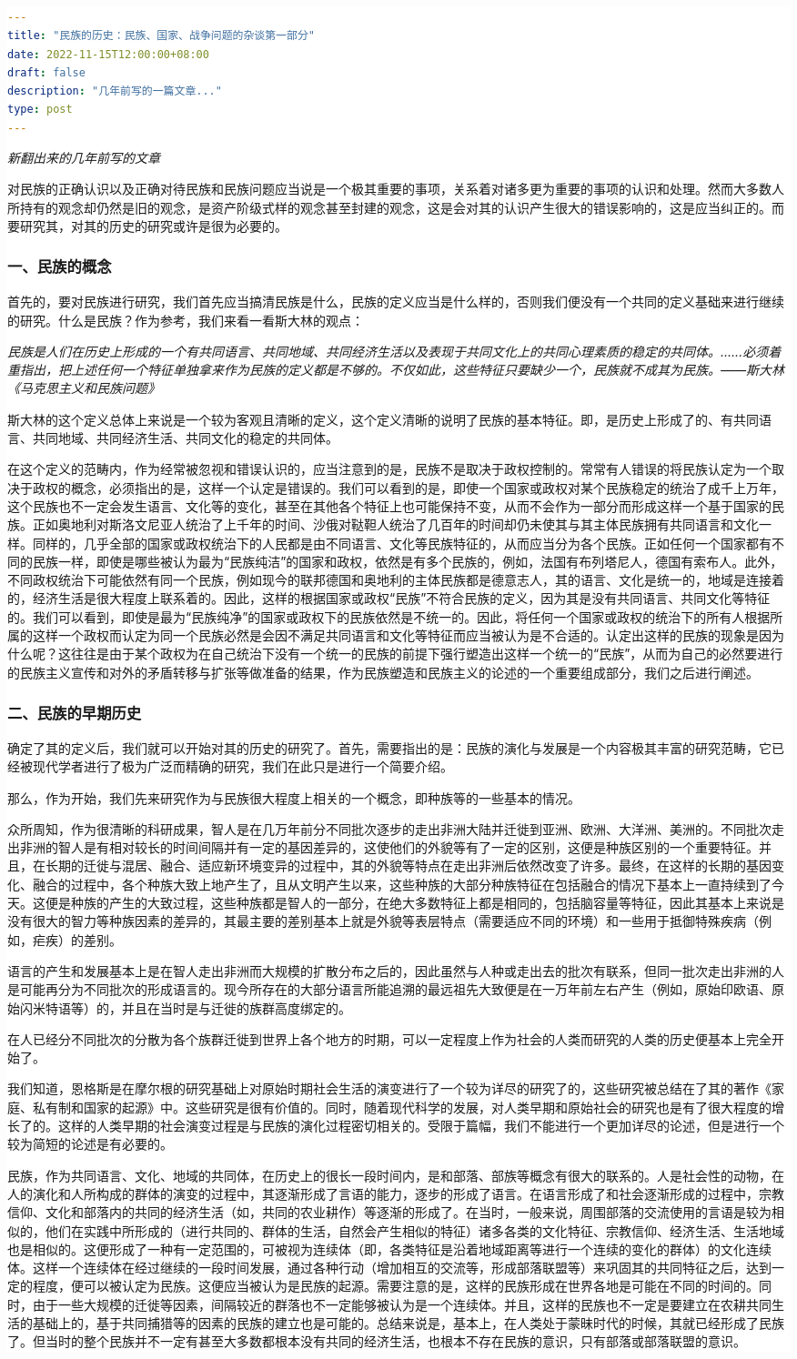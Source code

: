 ```yaml
---
title: "民族的历史：民族、国家、战争问题的杂谈第一部分"
date: 2022-11-15T12:00:00+08:00
draft: false
description: "几年前写的一篇文章..."
type: post
---
```


*新翻出来的几年前写的文章*

对民族的正确认识以及正确对待民族和民族问题应当说是一个极其重要的事项，关系着对诸多更为重要的事项的认识和处理。然而大多数人所持有的观念却仍然是旧的观念，是资产阶级式样的观念甚至封建的观念，这是会对其的认识产生很大的错误影响的，这是应当纠正的。而要研究其，对其的历史的研究或许是很为必要的。

### 一、民族的概念

首先的，要对民族进行研究，我们首先应当搞清民族是什么，民族的定义应当是什么样的，否则我们便没有一个共同的定义基础来进行继续的研究。什么是民族？作为参考，我们来看一看斯大林的观点：

*民族是人们在历史上形成的一个有共同语言、共同地域、共同经济生活以及表现于共同文化上的共同心理素质的稳定的共同体。......必须着重指出，把上述任何一个特征单独拿来作为民族的定义都是不够的。不仅如此，这些特征只要缺少一个，民族就不成其为民族。——斯大林《马克思主义和民族问题》*

斯大林的这个定义总体上来说是一个较为客观且清晰的定义，这个定义清晰的说明了民族的基本特征。即，是历史上形成了的、有共同语言、共同地域、共同经济生活、共同文化的稳定的共同体。

在这个定义的范畴内，作为经常被忽视和错误认识的，应当注意到的是，民族不是取决于政权控制的。常常有人错误的将民族认定为一个取决于政权的概念，必须指出的是，这样一个认定是错误的。我们可以看到的是，即使一个国家或政权对某个民族稳定的统治了成千上万年，这个民族也不一定会发生语言、文化等的变化，甚至在其他各个特征上也可能保持不变，从而不会作为一部分而形成这样一个基于国家的民族。正如奥地利对斯洛文尼亚人统治了上千年的时间、沙俄对鞑靼人统治了几百年的时间却仍未使其与其主体民族拥有共同语言和文化一样。同样的，几乎全部的国家或政权统治下的人民都是由不同语言、文化等民族特征的，从而应当分为各个民族。正如任何一个国家都有不同的民族一样，即使是哪些被认为最为“民族纯洁”的国家和政权，依然是有多个民族的，例如，法国有布列塔尼人，德国有索布人。此外，不同政权统治下可能依然有同一个民族，例如现今的联邦德国和奥地利的主体民族都是德意志人，其的语言、文化是统一的，地域是连接着的，经济生活是很大程度上联系着的。因此，这样的根据国家或政权“民族”不符合民族的定义，因为其是没有共同语言、共同文化等特征的。我们可以看到，即使是最为“民族纯净”的国家或政权下的民族依然是不统一的。因此，将任何一个国家或政权的统治下的所有人根据所属的这样一个政权而认定为同一个民族必然是会因不满足共同语言和文化等特征而应当被认为是不合适的。认定出这样的民族的现象是因为什么呢？这往往是由于某个政权为在自己统治下没有一个统一的民族的前提下强行塑造出这样一个统一的“民族”，从而为自己的必然要进行的民族主义宣传和对外的矛盾转移与扩张等做准备的结果，作为民族塑造和民族主义的论述的一个重要组成部分，我们之后进行阐述。

### 二、民族的早期历史

确定了其的定义后，我们就可以开始对其的历史的研究了。首先，需要指出的是：民族的演化与发展是一个内容极其丰富的研究范畴，它已经被现代学者进行了极为广泛而精确的研究，我们在此只是进行一个简要介绍。

那么，作为开始，我们先来研究作为与民族很大程度上相关的一个概念，即种族等的一些基本的情况。

众所周知，作为很清晰的科研成果，智人是在几万年前分不同批次逐步的走出非洲大陆并迁徙到亚洲、欧洲、大洋洲、美洲的。不同批次走出非洲的智人是有相对较长的时间间隔并有一定的基因差异的，这使他们的外貌等有了一定的区别，这便是种族区别的一个重要特征。并且，在长期的迁徙与混居、融合、适应新环境变异的过程中，其的外貌等特点在走出非洲后依然改变了许多。最终，在这样的长期的基因变化、融合的过程中，各个种族大致上地产生了，且从文明产生以来，这些种族的大部分种族特征在包括融合的情况下基本上一直持续到了今天。这便是种族的产生的大致过程，这些种族都是智人的一部分，在绝大多数特征上都是相同的，包括脑容量等特征，因此其基本上来说是没有很大的智力等种族因素的差异的，其最主要的差别基本上就是外貌等表层特点（需要适应不同的环境）和一些用于抵御特殊疾病（例如，疟疾）的差别。

语言的产生和发展基本上是在智人走出非洲而大规模的扩散分布之后的，因此虽然与人种或走出去的批次有联系，但同一批次走出非洲的人是可能再分为不同批次的形成语言的。现今所存在的大部分语言所能追溯的最远祖先大致便是在一万年前左右产生（例如，原始印欧语、原始闪米特语等）的，并且在当时是与迁徙的族群高度绑定的。

在人已经分不同批次的分散为各个族群迁徙到世界上各个地方的时期，可以一定程度上作为社会的人类而研究的人类的历史便基本上完全开始了。

我们知道，恩格斯是在摩尔根的研究基础上对原始时期社会生活的演变进行了一个较为详尽的研究了的，这些研究被总结在了其的著作《家庭、私有制和国家的起源》中。这些研究是很有价值的。同时，随着现代科学的发展，对人类早期和原始社会的研究也是有了很大程度的增长了的。这样的人类早期的社会演变过程是与民族的演化过程密切相关的。受限于篇幅，我们不能进行一个更加详尽的论述，但是进行一个较为简短的论述是有必要的。

民族，作为共同语言、文化、地域的共同体，在历史上的很长一段时间内，是和部落、部族等概念有很大的联系的。人是社会性的动物，在人的演化和人所构成的群体的演变的过程中，其逐渐形成了言语的能力，逐步的形成了语言。在语言形成了和社会逐渐形成的过程中，宗教信仰、文化和部落内的共同的经济生活（如，共同的农业耕作）等逐渐的形成了。在当时，一般来说，周围部落的交流使用的言语是较为相似的，他们在实践中所形成的（进行共同的、群体的生活，自然会产生相似的特征）诸多各类的文化特征、宗教信仰、经济生活、生活地域也是相似的。这便形成了一种有一定范围的，可被视为连续体（即，各类特征是沿着地域距离等进行一个连续的变化的群体）的文化连续体。这样一个连续体在经过继续的一段时间发展，通过各种行动（增加相互的交流等，形成部落联盟等）来巩固其的共同特征之后，达到一定的程度，便可以被认定为民族。这便应当被认为是民族的起源。需要注意的是，这样的民族形成在世界各地是可能在不同的时间的。同时，由于一些大规模的迁徙等因素，间隔较近的群落也不一定能够被认为是一个连续体。并且，这样的民族也不一定是要建立在农耕共同生活的基础上的，基于共同捕猎等的因素的民族的建立也是可能的。总结来说是，基本上，在人类处于蒙昧时代的时候，其就已经形成了民族了。但当时的整个民族并不一定有甚至大多数都根本没有共同的经济生活，也根本不存在民族的意识，只有部落或部落联盟的意识。
